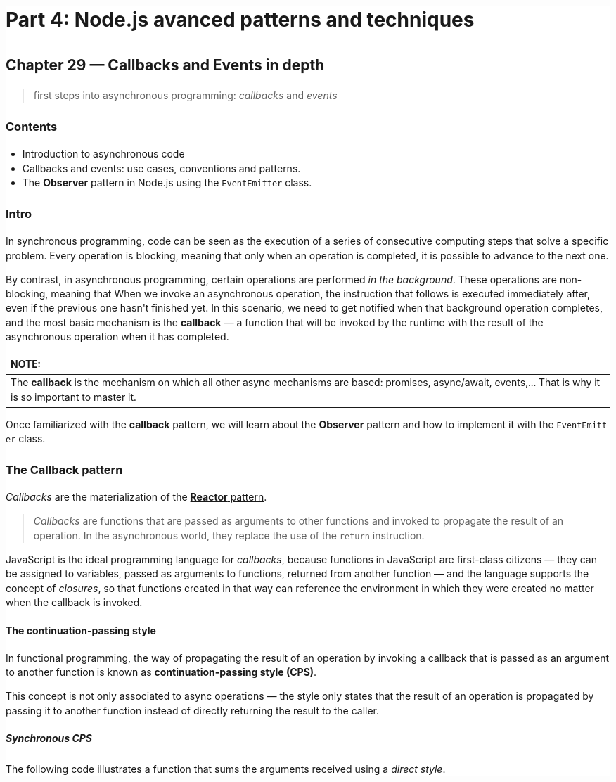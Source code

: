 # Part 4: Node.js avanced patterns and techniques
## Chapter 29 &mdash; Callbacks and Events in depth
> first steps into asynchronous programming: *callbacks* and *events*

### Contents
+ Introduction to asynchronous code
+ Callbacks and events: use cases, conventions and patterns.
+ The **Observer** pattern in Node.js using the `EventEmitter` class.

### Intro
In synchronous programming, code can be seen as the execution of a series of consecutive computing steps that solve a specific problem. Every operation is blocking, meaning that only when an operation is completed, it is possible to advance to the next one.

By contrast, in asynchronous programming, certain operations are performed *in the background*. These operations are non-blocking, meaning that When we invoke an asynchronous operation, the instruction that follows is executed immediately after, even if the previous one hasn't finished yet.
In this scenario, we need to get notified when that background operation completes, and the most basic mechanism is the **callback** &mdash; a function that will be invoked by the runtime with the result of the asynchronous operation when it has completed.

| NOTE: |
| :---- |
| The **callback** is the mechanism on which all other async mechanisms are based: promises, async/await, events,... That is why it is so important to master it. |

Once familiarized with the **callback** pattern, we will learn about the **Observer** pattern and how to implement it with the `EventEmitter` class.

### The **Callback** pattern
*Callbacks* are the materialization of the [**Reactor** pattern](../chapter27-nodejs-platform-fundamentals#the-reactor-pattern).
> *Callbacks* are functions that are passed as arguments to other functions and invoked to propagate the result of an operation. In the asynchronous world, they replace the use of the `return` instruction.

JavaScript is the ideal programming language for *callbacks*, because functions in JavaScript are first-class citizens &mdash; they can be assigned to variables, passed as arguments to functions, returned from another function &mdash; and the language supports the concept of *closures*, so that functions created in that way can reference the environment in which they were created no matter when the callback is invoked.

#### The continuation-passing style
In functional programming, the way of propagating the result of an operation by invoking a callback that is passed as an argument to another function is known as **continuation-passing style (CPS)**.

This concept is not only associated to async operations &mdash; the style only states that the result of an operation is propagated by passing it to another function instead of directly returning the result to the caller.

##### Synchronous CPS
The following code illustrates a function that sums the arguments received using a *direct style*.
